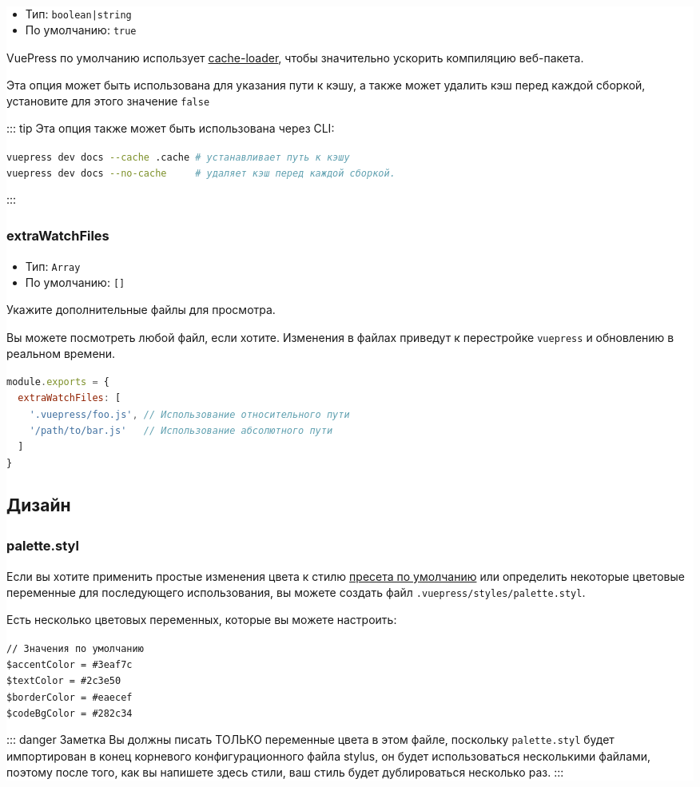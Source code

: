 - Тип: `boolean|string`
- По умолчанию: `true`

VuePress по умолчанию использует [cache-loader](https://github.com/webpack-contrib/cache-loader), чтобы значительно ускорить компиляцию веб-пакета.

Эта опция может быть использована для указания пути к кэшу, а также может удалить кэш перед каждой сборкой, установите для этого значение `false`

::: tip
Эта опция также может быть использована через CLI:

```bash
vuepress dev docs --cache .cache # устанавливает путь к кэшу
vuepress dev docs --no-cache     # удаляет кэш перед каждой сборкой.
```
:::

### extraWatchFiles

- Тип: `Array`
- По умолчанию: `[]`

Укажите дополнительные файлы для просмотра.

Вы можете посмотреть любой файл, если хотите. Изменения в файлах приведут к перестройке `vuepress` и обновлению в реальном времени.

``` js
module.exports = {
  extraWatchFiles: [
    '.vuepress/foo.js', // Использование относительного пути
    '/path/to/bar.js'   // Использование абсолютного пути
  ]
}
```

## Дизайн

### palette.styl

Если вы хотите применить простые изменения цвета к стилю [пресета по умолчанию](https://github.com/vuejs/vuepress/blob/master/packages/@vuepress/core/lib/app/style/config.styl ) или определить некоторые цветовые переменные для последующего использования, вы можете создать файл `.vuepress/styles/palette.styl`.

Есть несколько цветовых переменных, которые вы можете настроить:

``` stylus
// Значения по умолчанию
$accentColor = #3eaf7c
$textColor = #2c3e50
$borderColor = #eaecef
$codeBgColor = #282c34
```

::: danger Заметка
Вы должны писать ТОЛЬКО переменные цвета в этом файле, поскольку `palette.styl` будет импортирован в конец корневого конфигурационного файла stylus, он будет использоваться несколькими файлами, поэтому после того, как вы напишете здесь стили, ваш стиль будет дублироваться несколько раз.
:::
